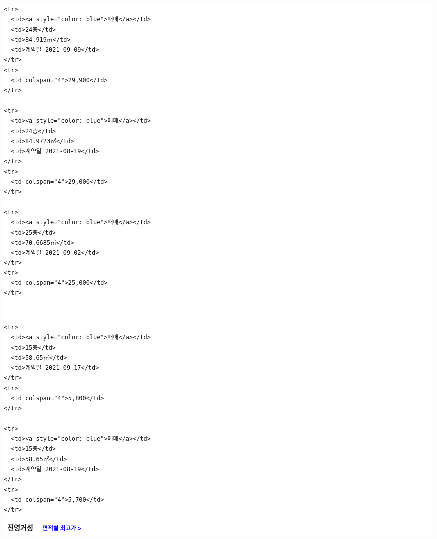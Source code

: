     <tr>
      <td><a style="color: blue">매매</a></td>
      <td>24층</td>
      <td>84.919㎡</td>
      <td>계약일 2021-09-09</td>
    </tr>
    <tr>
      <td colspan="4">29,900</td>
    </tr>
      
    <tr>
      <td><a style="color: blue">매매</a></td>
      <td>24층</td>
      <td>84.9723㎡</td>
      <td>계약일 2021-08-19</td>
    </tr>
    <tr>
      <td colspan="4">29,000</td>
    </tr>
      
    <tr>
      <td><a style="color: blue">매매</a></td>
      <td>25층</td>
      <td>70.6685㎡</td>
      <td>계약일 2021-09-02</td>
    </tr>
    <tr>
      <td colspan="4">25,000</td>
    </tr>
      
</table>
<br>
<table>
  <tr>
    <td colspan="4" style="font-weight: bold;"><a href="/apt/경상남도김해시진영읍진영리진영거성">진영거성</a> &nbsp;&nbsp;&nbsp; <a style="color: blue; font-size: smaller;" href="/apt/경상남도김해시진영읍진영리진영거성">면적별 최고가 ></a></td>
  </tr>
    
    <tr>
      <td><a style="color: blue">매매</a></td>
      <td>15층</td>
      <td>58.65㎡</td>
      <td>계약일 2021-09-17</td>
    </tr>
    <tr>
      <td colspan="4">5,800</td>
    </tr>
      
    <tr>
      <td><a style="color: blue">매매</a></td>
      <td>15층</td>
      <td>58.65㎡</td>
      <td>계약일 2021-08-19</td>
    </tr>
    <tr>
      <td colspan="4">5,700</td>
    </tr>
      